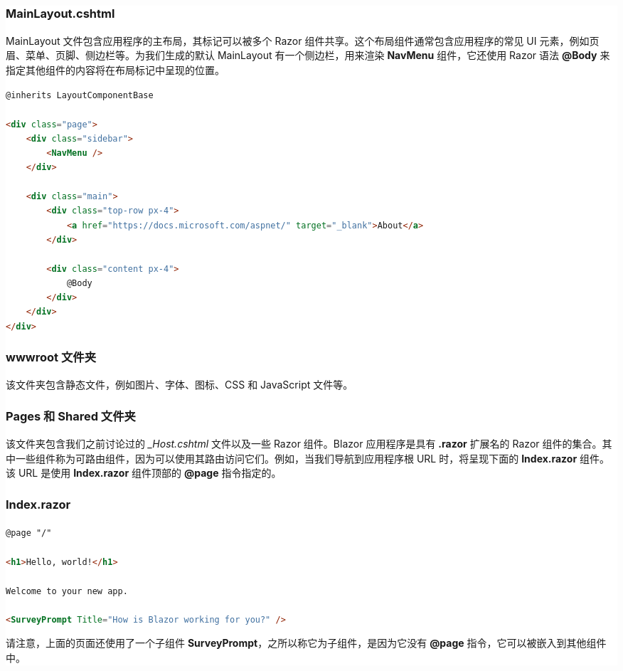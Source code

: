 ### MainLayout.cshtml



MainLayout 文件包含应用程序的主布局，其标记可以被多个 Razor 组件共享。这个布局组件通常包含应用程序的常见 UI 元素，例如页眉、菜单、页脚、侧边栏等。为我们生成的默认 MainLayout 有一个侧边栏，用来渲染 **NavMenu** 组件，它还使用 Razor 语法 **@Body** 来指定其他组件的内容将在布局标记中呈现的位置。

```html
@inherits LayoutComponentBase
 
<div class="page">
    <div class="sidebar">
        <NavMenu />
    </div>
 
    <div class="main">
        <div class="top-row px-4">
            <a href="https://docs.microsoft.com/aspnet/" target="_blank">About</a>
        </div>
 
        <div class="content px-4">
            @Body
        </div>
    </div>
</div>
```

### wwwroot 文件夹



该文件夹包含静态文件，例如图片、字体、图标、CSS 和 JavaScript 文件等。

### Pages 和 Shared 文件夹



该文件夹包含我们之前讨论过的 *_Host.cshtml* 文件以及一些 Razor 组件。Blazor 应用程序是具有 **.razor** 扩展名的 Razor 组件的集合。其中一些组件称为可路由组件，因为可以使用其路由访问它们。例如，当我们导航到应用程序根 URL 时，将呈现下面的 **Index.razor** 组件。该 URL 是使用 **Index.razor** 组件顶部的 **@page** 指令指定的。

### Index.razor

```html
@page "/"
 
<h1>Hello, world!</h1>
 
Welcome to your new app.
 
<SurveyPrompt Title="How is Blazor working for you?" />
```



请注意，上面的页面还使用了一个子组件 **SurveyPrompt**，之所以称它为子组件，是因为它没有 **@page** 指令，它可以被嵌入到其他组件中。
